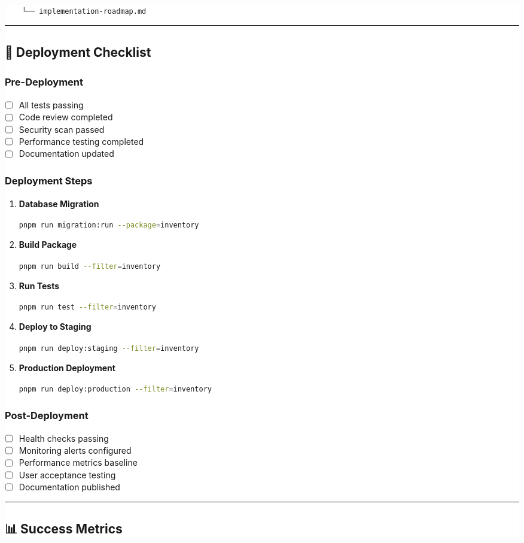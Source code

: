 ```
    └── implementation-roadmap.md
```

---

## 🚀 **Deployment Checklist**

### **Pre-Deployment**

- [ ] All tests passing
- [ ] Code review completed
- [ ] Security scan passed
- [ ] Performance testing completed
- [ ] Documentation updated

### **Deployment Steps**

1. **Database Migration**

   ```bash
   pnpm run migration:run --package=inventory
   ```

2. **Build Package**

   ```bash
   pnpm run build --filter=inventory
   ```

3. **Run Tests**

   ```bash
   pnpm run test --filter=inventory
   ```

4. **Deploy to Staging**

   ```bash
   pnpm run deploy:staging --filter=inventory
   ```

5. **Production Deployment**
   ```bash
   pnpm run deploy:production --filter=inventory
   ```

### **Post-Deployment**

- [ ] Health checks passing
- [ ] Monitoring alerts configured
- [ ] Performance metrics baseline
- [ ] User acceptance testing
- [ ] Documentation published

---

## 📊 **Success Metrics**
